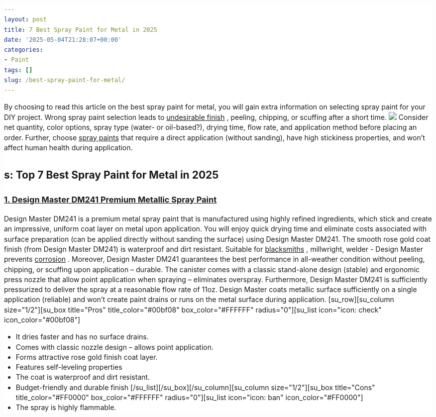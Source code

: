 ```yaml
---
layout: post
title: 7 Best Spray Paint for Metal in 2025
date: '2025-05-04T21:28:07+00:00'
categories:
- Paint
tags: []
slug: /best-spray-paint-for-metal/
---
```


By choosing to read this article on the best spray paint for metal, you will gain extra information on selecting spray paint for your DIY project.
Wrong spray paint selection leads to
[undesirable finish](https://www.thoughtco.com/how-rust-works-608461)
, peeling, chipping, or scuffing after a short time.
![](/assets/img/12/Pest-Control.jpg)
Consider net quantity, color options, spray type (water- or oil-based?), drying time, flow rate, and application method before placing an order.
Further, choose
[spray paints](https://pestpolicy.com/best-gold-spray-paint/)
that require a direct application (without sanding), have high stickiness properties, and won’t affect human health during application.
## s: Top 7 Best Spray Paint for Metal in 2025
### [1. Design Master DM241 Premium Metallic Spray Paint](https://www.amazon.com/dp/B00N3SVJKG/?tag=p-policy-20)
Design Master DM241 is a premium metal spray paint that is manufactured using highly refined ingredients, which stick and create an impressive, uniform coat layer on metal upon application.
[](https://www.amazon.com/dp/B00N3SVJKG/?tag=p-policy-20)
[](https://www.amazon.com/dp/B0061OIK4M/?tag=p-policy-20)
[](https://www.amazon.com/dp/B06XGFSJVJ/?tag=p-policy-20)
[](https://www.amazon.com/dp/B00MDVLOBS/?tag=p-policy-20)
[](https://www.amazon.com/dp/B00MV8MWEQ/?tag=p-policy-20)
You will enjoy quick drying time and eliminate costs associated with surface preparation (can be applied directly without sanding the surface) using Design Master DM241.
The smooth rose gold coat finish (from Design Master DM241) is waterproof and dirt resistant. Suitable for
[blacksmiths](https://en.wikipedia.org/wiki/Blacksmith)
, millwright, welder - Design Master prevents
[corrosion](https://pestpolicy.com/how-does-painting-prevent-corrosion/)
.
Moreover, Design Master DM241 guarantees the best performance in all-weather condition without peeling, chipping, or scuffing upon application – durable.
The canister comes with a classic stand-alone design (stable) and ergonomic press nozzle that allow point application when spraying – eliminates overspray.
Furthermore, Design Master DM241 is sufficiently pressurized to deliver the spray at a reasonable flow rate of 11oz.
Design Master coats metallic surface sufficiently on a single application (reliable) and won’t create paint drains or runs on the metal surface during application.
[su_row][su_column size="1/2"][su_box title="Pros" title_color="#00bf08" box_color="#FFFFFF" radius="0"][su_list icon="icon: check" icon_color="#00bf08"]
- It dries faster and has no surface drains.
- Comes with classic nozzle design – allows point application.
- Forms attractive rose gold finish coat layer.
- Features self-leveling properties
- The coat is waterproof and dirt resistant.
- Budget-friendly and durable finish
[/su_list][/su_box][/su_column][su_column size="1/2"][su_box title="Cons" title_color="#FF0000" box_color="#FFFFFF" radius="0"][su_list icon="icon: ban" icon_color="#FF0000"]
- The spray is highly flammable.